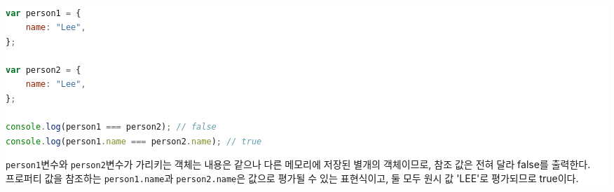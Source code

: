 ```js
var person1 = {
    name: "Lee",
};

var person2 = {
    name: "Lee",
};

console.log(person1 === person2); // false
console.log(person1.name === person2.name); // true
```

`person1`변수와 `person2`변수가 가리키는 객체는 내용은 같으나 다른 메모리에 저장된 별개의 객체이므로, 참조 값은 전혀 달라 false를 출력한다.  
프로퍼티 값을 참조하는 `person1.name`과 `person2.name`은 값으로 평가될 수 있는 표현식이고, 둘 모두 원시 값 'LEE'로 평가되므로 true이다.

